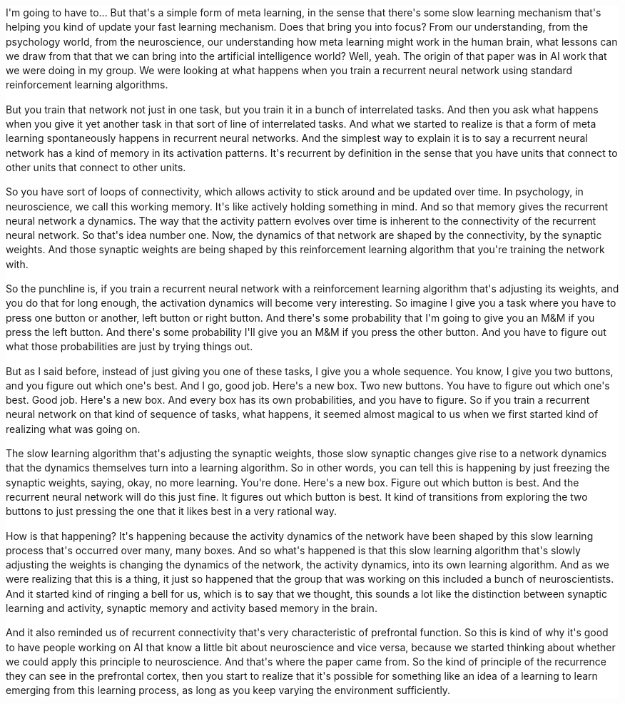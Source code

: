 I'm going to have to... But that's a simple form of meta learning, in the sense that there's some slow learning mechanism that's helping you kind of update your fast learning mechanism. Does that bring you into focus? From our understanding, from the psychology world, from the neuroscience, our understanding how meta learning might work in the human brain, what lessons can we draw from that that we can bring into the artificial intelligence world? Well, yeah. The origin of that paper was in AI work that we were doing in my group. We were looking at what happens when you train a recurrent neural network using standard reinforcement learning algorithms.

But you train that network not just in one task, but you train it in a bunch of interrelated tasks. And then you ask what happens when you give it yet another task in that sort of line of interrelated tasks. And what we started to realize is that a form of meta learning spontaneously happens in recurrent neural networks. And the simplest way to explain it is to say a recurrent neural network has a kind of memory in its activation patterns. It's recurrent by definition in the sense that you have units that connect to other units that connect to other units.

So you have sort of loops of connectivity, which allows activity to stick around and be updated over time. In psychology, in neuroscience, we call this working memory. It's like actively holding something in mind. And so that memory gives the recurrent neural network a dynamics. The way that the activity pattern evolves over time is inherent to the connectivity of the recurrent neural network. So that's idea number one. Now, the dynamics of that network are shaped by the connectivity, by the synaptic weights. And those synaptic weights are being shaped by this reinforcement learning algorithm that you're training the network with.

So the punchline is, if you train a recurrent neural network with a reinforcement learning algorithm that's adjusting its weights, and you do that for long enough, the activation dynamics will become very interesting. So imagine I give you a task where you have to press one button or another, left button or right button. And there's some probability that I'm going to give you an M&M if you press the left button. And there's some probability I'll give you an M&M if you press the other button. And you have to figure out what those probabilities are just by trying things out.

But as I said before, instead of just giving you one of these tasks, I give you a whole sequence. You know, I give you two buttons, and you figure out which one's best. And I go, good job. Here's a new box. Two new buttons. You have to figure out which one's best. Good job. Here's a new box. And every box has its own probabilities, and you have to figure. So if you train a recurrent neural network on that kind of sequence of tasks, what happens, it seemed almost magical to us when we first started kind of realizing what was going on.

The slow learning algorithm that's adjusting the synaptic weights, those slow synaptic changes give rise to a network dynamics that the dynamics themselves turn into a learning algorithm. So in other words, you can tell this is happening by just freezing the synaptic weights, saying, okay, no more learning. You're done. Here's a new box. Figure out which button is best. And the recurrent neural network will do this just fine. It figures out which button is best. It kind of transitions from exploring the two buttons to just pressing the one that it likes best in a very rational way.

How is that happening? It's happening because the activity dynamics of the network have been shaped by this slow learning process that's occurred over many, many boxes. And so what's happened is that this slow learning algorithm that's slowly adjusting the weights is changing the dynamics of the network, the activity dynamics, into its own learning algorithm. And as we were realizing that this is a thing, it just so happened that the group that was working on this included a bunch of neuroscientists. And it started kind of ringing a bell for us, which is to say that we thought, this sounds a lot like the distinction between synaptic learning and activity, synaptic memory and activity based memory in the brain.

And it also reminded us of recurrent connectivity that's very characteristic of prefrontal function. So this is kind of why it's good to have people working on AI that know a little bit about neuroscience and vice versa, because we started thinking about whether we could apply this principle to neuroscience. And that's where the paper came from. So the kind of principle of the recurrence they can see in the prefrontal cortex, then you start to realize that it's possible for something like an idea of a learning to learn emerging from this learning process, as long as you keep varying the environment sufficiently.
